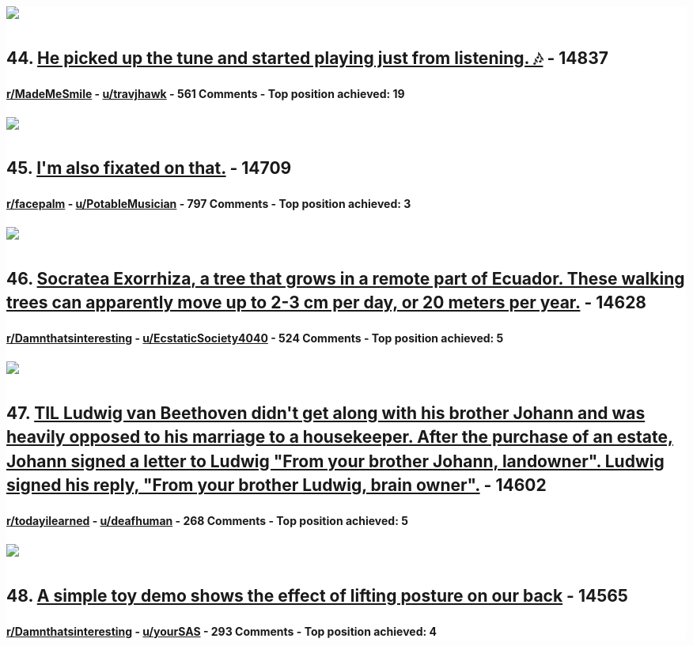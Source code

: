 <a href="https://i.redd.it/3nfpnp8bxsab1.jpg"><img src="https://a.thumbs.redditmedia.com/QXH2xLZsKa3Is9pSLaOcNOYkafZGPmoHa-mdxwlYzV0.jpg"></img></a>

## 44. [He picked up the tune and started playing just from listening. 🎶](http://reddit.com/r/MadeMeSmile/comments/14ucfwj/he_picked_up_the_tune_and_started_playing_just/) - 14837
#### [r/MadeMeSmile](http://reddit.com/r/MadeMeSmile) - [u/travjhawk](http://reddit.com/u/travjhawk) - 561 Comments - Top position achieved: 19

<a href="https://v.redd.it/eztt94eehsab1"><img src="https://external-preview.redd.it/Nnd3cTYyYmVoc2FiMWvaI0GipSVMiRyfgaeSizcg-ENVbkM98qFIG5cLHDtK.png?width=140&amp;height=140&amp;crop=140:140,smart&amp;format=jpg&amp;v=enabled&amp;lthumb=true&amp;s=7932901af7a191dafdc6ebbb7d25bd5a5615d018"></img></a>

## 45. [I'm also fixated on that.](http://reddit.com/r/facepalm/comments/14ubq7y/im_also_fixated_on_that/) - 14709
#### [r/facepalm](http://reddit.com/r/facepalm) - [u/PotableMusician](http://reddit.com/u/PotableMusician) - 797 Comments - Top position achieved: 3

<a href="https://i.redd.it/2p1lzg76csab1.jpg"><img src="https://b.thumbs.redditmedia.com/UizXeapjEs6SlIu7CG9QO6cW7lrtJsdUGnAzxTGpQXg.jpg"></img></a>

## 46. [Socratea Exorrhiza, a tree that grows in a remote part of Ecuador. These walking trees can apparently move up to 2-3 cm per day, or 20 meters per year.](http://reddit.com/r/Damnthatsinteresting/comments/14u58xu/socratea_exorrhiza_a_tree_that_grows_in_a_remote/) - 14628
#### [r/Damnthatsinteresting](http://reddit.com/r/Damnthatsinteresting) - [u/EcstaticSociety4040](http://reddit.com/u/EcstaticSociety4040) - 524 Comments - Top position achieved: 5

<a href="https://i.redd.it/f4hwqn4o0rab1.jpg"><img src="https://b.thumbs.redditmedia.com/mJNEhEDXSZZSf1tCSCkcOVsKtRH6tyDuEt42Eqlg8IU.jpg"></img></a>

## 47. [TIL Ludwig van Beethoven didn't get along with his brother Johann and was heavily opposed to his marriage to a housekeeper. After the purchase of an estate, Johann signed a letter to Ludwig "From your brother Johann, landowner". Ludwig signed his reply, "From your brother Ludwig, brain owner".](http://reddit.com/r/todayilearned/comments/14u2qy8/til_ludwig_van_beethoven_didnt_get_along_with_his/) - 14602
#### [r/todayilearned](http://reddit.com/r/todayilearned) - [u/deafhuman](http://reddit.com/u/deafhuman) - 268 Comments - Top position achieved: 5

<a href="https://en.wikipedia.org/wiki/Nikolaus_Johann_van_Beethoven?wprov=sfla1"><img src="https://b.thumbs.redditmedia.com/5fIWhA-XttjXHROpE6wphv14aXYXnD7cfbo72T-xXAo.jpg"></img></a>

## 48. [A simple toy demo shows the effect of lifting posture on our back](http://reddit.com/r/Damnthatsinteresting/comments/14tsbrf/a_simple_toy_demo_shows_the_effect_of_lifting/) - 14565
#### [r/Damnthatsinteresting](http://reddit.com/r/Damnthatsinteresting) - [u/yourSAS](http://reddit.com/u/yourSAS) - 293 Comments - Top position achieved: 4
